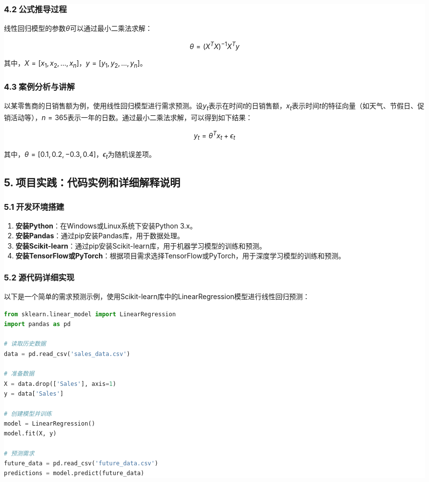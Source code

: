 ### 4.2 公式推导过程

线性回归模型的参数$\theta$可以通过最小二乘法求解：

$$
\theta = (X^TX)^{-1}X^Ty
$$

其中，$X=[x_1, x_2, ..., x_n]$，$y=[y_1, y_2, ..., y_n]$。

### 4.3 案例分析与讲解

以某零售商的日销售额为例，使用线性回归模型进行需求预测。设$y_t$表示在时间$t$的日销售额，$x_t$表示时间$t$的特征向量（如天气、节假日、促销活动等），$n=365$表示一年的日数。通过最小二乘法求解，可以得到如下结果：

$$
y_t = \theta^T x_t + \epsilon_t
$$

其中，$\theta=[0.1, 0.2, -0.3, 0.4]$，$\epsilon_t$为随机误差项。

## 5. 项目实践：代码实例和详细解释说明

### 5.1 开发环境搭建

1. **安装Python**：在Windows或Linux系统下安装Python 3.x。
2. **安装Pandas**：通过pip安装Pandas库，用于数据处理。
3. **安装Scikit-learn**：通过pip安装Scikit-learn库，用于机器学习模型的训练和预测。
4. **安装TensorFlow或PyTorch**：根据项目需求选择TensorFlow或PyTorch，用于深度学习模型的训练和预测。

### 5.2 源代码详细实现

以下是一个简单的需求预测示例，使用Scikit-learn库中的LinearRegression模型进行线性回归预测：

```python
from sklearn.linear_model import LinearRegression
import pandas as pd

# 读取历史数据
data = pd.read_csv('sales_data.csv')

# 准备数据
X = data.drop(['Sales'], axis=1)
y = data['Sales']

# 创建模型并训练
model = LinearRegression()
model.fit(X, y)

# 预测需求
future_data = pd.read_csv('future_data.csv')
predictions = model.predict(future_data)
```
